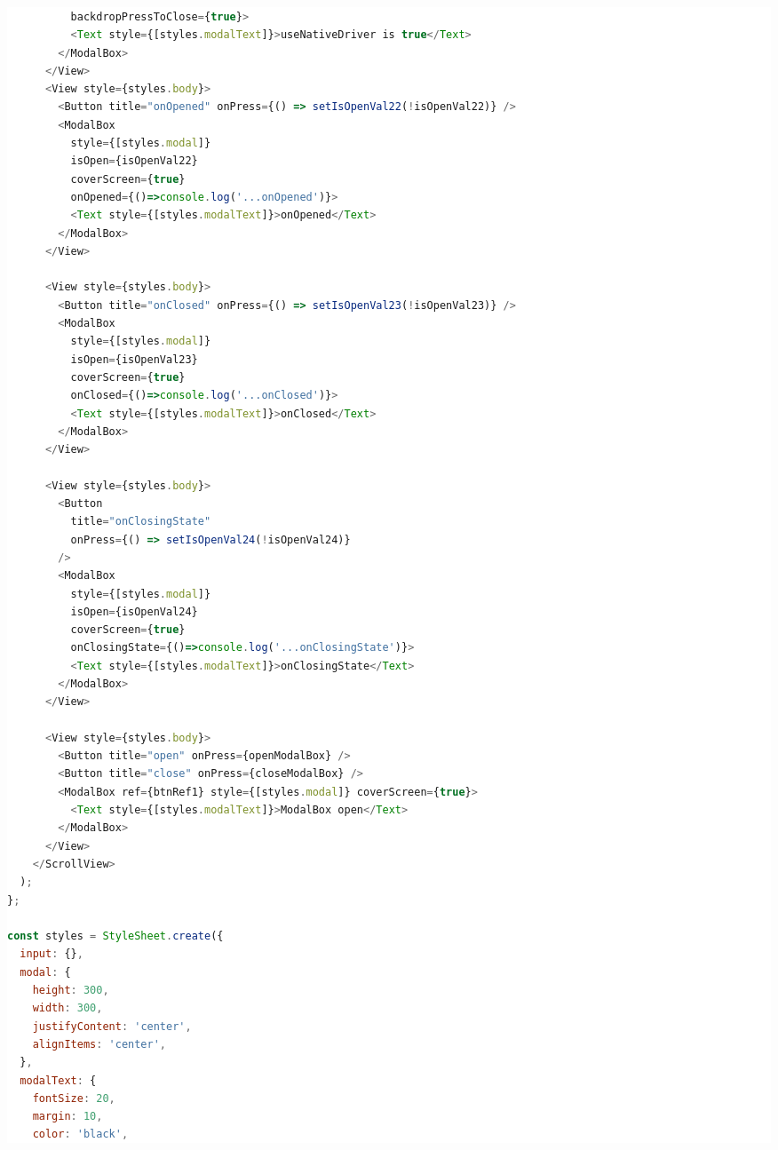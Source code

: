 ```js
          backdropPressToClose={true}>
          <Text style={[styles.modalText]}>useNativeDriver is true</Text>
        </ModalBox>
      </View>
      <View style={styles.body}>
        <Button title="onOpened" onPress={() => setIsOpenVal22(!isOpenVal22)} />
        <ModalBox
          style={[styles.modal]}
          isOpen={isOpenVal22}
          coverScreen={true}
          onOpened={()=>console.log('...onOpened')}>
          <Text style={[styles.modalText]}>onOpened</Text>
        </ModalBox>
      </View>

      <View style={styles.body}>
        <Button title="onClosed" onPress={() => setIsOpenVal23(!isOpenVal23)} />
        <ModalBox
          style={[styles.modal]}
          isOpen={isOpenVal23}
          coverScreen={true}
          onClosed={()=>console.log('...onClosed')}>
          <Text style={[styles.modalText]}>onClosed</Text>
        </ModalBox>
      </View>

      <View style={styles.body}>
        <Button
          title="onClosingState"
          onPress={() => setIsOpenVal24(!isOpenVal24)}
        />
        <ModalBox
          style={[styles.modal]}
          isOpen={isOpenVal24}
          coverScreen={true}
          onClosingState={()=>console.log('...onClosingState')}>
          <Text style={[styles.modalText]}>onClosingState</Text>
        </ModalBox>
      </View>

      <View style={styles.body}>
        <Button title="open" onPress={openModalBox} />
        <Button title="close" onPress={closeModalBox} />
        <ModalBox ref={btnRef1} style={[styles.modal]} coverScreen={true}>
          <Text style={[styles.modalText]}>ModalBox open</Text>
        </ModalBox>
      </View>
    </ScrollView>
  );
};

const styles = StyleSheet.create({
  input: {},
  modal: {
    height: 300,
    width: 300,
    justifyContent: 'center',
    alignItems: 'center',
  },
  modalText: {
    fontSize: 20,
    margin: 10,
    color: 'black',
```